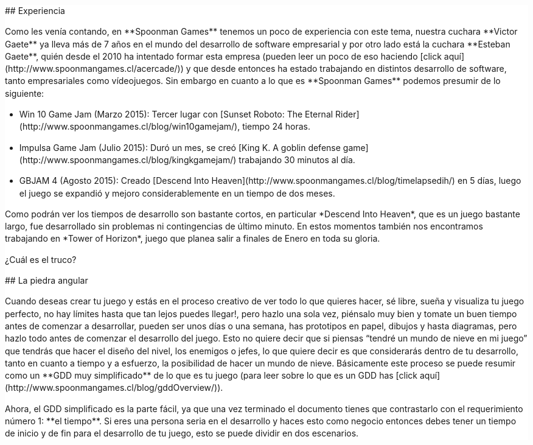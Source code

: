 <div class="page-header margin-top-30" markdown='1'>
## Experiencia
</div>

<p class="margin-top-30" markdown='1'>
Como les venía contando, en **Spoonman Games** tenemos un poco de experiencia con este tema, nuestra cuchara **Victor Gaete** ya lleva más de 7 años en el mundo del desarrollo de software empresarial y por otro lado está la cuchara **Esteban Gaete**, quién desde el 2010 ha intentado formar esta empresa (pueden leer un poco de eso haciendo [click aquí](http://www.spoonmangames.cl/acercade/)) y que desde entonces ha estado trabajando en distintos desarrollo de software, tanto empresariales como vídeojuegos. Sin embargo en cuanto a lo que es **Spoonman Games** podemos presumir de lo siguiente:
</p>

 * <p class="margin-top-30" markdown='1'>Win 10 Game Jam (Marzo 2015): Tercer lugar con [Sunset Roboto: The Eternal Rider](http://www.spoonmangames.cl/blog/win10gamejam/), tiempo 24 horas.</p>
 * <p markdown='1'>Impulsa Game Jam (Julio 2015): Duró un mes, se creó [King K. A goblin defense game](http://www.spoonmangames.cl/blog/kingkgamejam/) trabajando 30 minutos al día.</p>
 * <p markdown='1'>GBJAM 4 (Agosto 2015): Creado [Descend Into Heaven](http://www.spoonmangames.cl/blog/timelapsedih/) en 5 días, luego el juego se expandió y mejoro considerablemente en un tiempo de dos meses.</p>

<p class="margin-top-30" markdown='1'> 
Como podrán ver los tiempos de desarrollo son bastante cortos, en particular *Descend Into Heaven*, que es un juego bastante largo, fue desarrollado sin problemas ni contingencias de último minuto. En estos momentos también nos encontramos trabajando en *Tower of Horizon*, juego que planea salir a finales de Enero en toda su gloria.
</p>

<p class="margin-top-30" markdown='1'>
¿Cuál es el truco?
</p>

<div class="page-header margin-top-30" markdown='1'>
## La piedra angular
</div>

<p class="margin-top-30" markdown='1'>
Cuando deseas crear tu juego y estás en el proceso creativo de ver todo lo que quieres hacer, sé libre, sueña y visualiza tu juego perfecto, no hay límites hasta que tan lejos puedes llegar!, pero hazlo una sola vez, piénsalo muy bien y tomate un buen tiempo antes de comenzar a desarrollar, pueden ser unos días o una semana, has prototipos en papel, dibujos y hasta diagramas, pero hazlo todo antes de comenzar el desarrollo del juego. Esto no quiere decir que si piensas “tendré un mundo de nieve en mi juego” que tendrás que hacer el diseño del nivel, los enemigos o jefes, lo que quiere decir es que considerarás dentro de tu desarrollo, tanto en cuanto a tiempo y a esfuerzo, la posibilidad de hacer un mundo de nieve. Básicamente este proceso se puede resumir como un **GDD muy simplificado** de lo que es tu juego (para leer sobre lo que es un GDD has [click aquí](http://www.spoonmangames.cl/blog/gddOverview/)).
</p>

<p class="margin-top-30" markdown='1'>
Ahora, el GDD simplificado es la parte fácil, ya que una vez terminado el documento tienes que contrastarlo con el requerimiento número 1: **el tiempo**. Si eres una persona seria en el desarrollo y haces esto como negocio entonces debes tener un tiempo de inicio y de fin para el desarrollo de tu juego, esto se puede dividir en dos escenarios.
</p>
